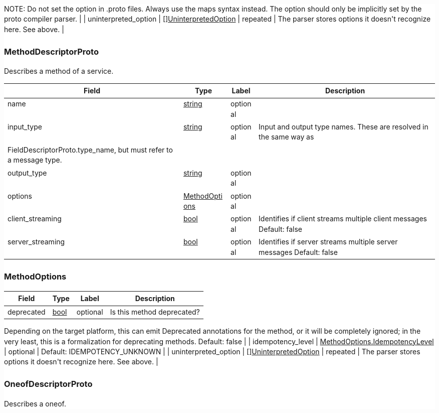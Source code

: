 NOTE: Do not set the option in .proto files. Always use the maps syntax
instead. The option should only be implicitly set by the proto compiler
parser. |
| uninterpreted_option | [][UninterpretedOption](#google.protobuf.UninterpretedOption) | repeated | The parser stores options it doesn&#39;t recognize here. See above. |






<a name="google.protobuf.MethodDescriptorProto"></a>

### MethodDescriptorProto
Describes a method of a service.


| Field | Type | Label | Description |
| ----- | ---- | ----- | ----------- |
| name | [string](#string) | optional |  |
| input_type | [string](#string) | optional | Input and output type names.  These are resolved in the same way as
FieldDescriptorProto.type_name, but must refer to a message type. |
| output_type | [string](#string) | optional |  |
| options | [MethodOptions](#google.protobuf.MethodOptions) | optional |  |
| client_streaming | [bool](#bool) | optional | Identifies if client streams multiple client messages Default: false |
| server_streaming | [bool](#bool) | optional | Identifies if server streams multiple server messages Default: false |






<a name="google.protobuf.MethodOptions"></a>

### MethodOptions



| Field | Type | Label | Description |
| ----- | ---- | ----- | ----------- |
| deprecated | [bool](#bool) | optional | Is this method deprecated?
Depending on the target platform, this can emit Deprecated annotations
for the method, or it will be completely ignored; in the very least,
this is a formalization for deprecating methods. Default: false |
| idempotency_level | [MethodOptions.IdempotencyLevel](#google.protobuf.MethodOptions.IdempotencyLevel) | optional |  Default: IDEMPOTENCY_UNKNOWN |
| uninterpreted_option | [][UninterpretedOption](#google.protobuf.UninterpretedOption) | repeated | The parser stores options it doesn&#39;t recognize here. See above. |






<a name="google.protobuf.OneofDescriptorProto"></a>

### OneofDescriptorProto
Describes a oneof.
